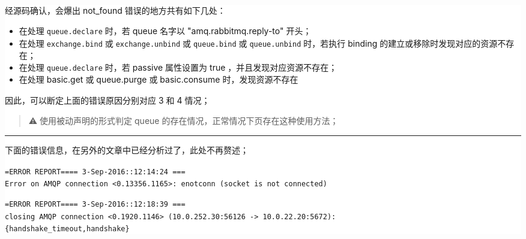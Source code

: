 经源码确认，会爆出 not_found 错误的地方共有如下几处：
- 在处理 `queue.declare` 时，若 queue 名字以 "amq.rabbitmq.reply-to" 开头；
- 在处理 `exchange.bind` 或 `exchange.unbind` 或 `queue.bind` 或 `queue.unbind` 时，若执行 binding 的建立或移除时发现对应的资源不存在；
- 在处理 `queue.declare` 时，若 passive 属性设置为 true ，并且发现对应资源不存在；
- 在处理 basic.get 或 queue.purge 或 basic.consume 时，发现资源不存在

因此，可以断定上面的错误原因分别对应 3 和 4 情况；

> ⚠️ 使用被动声明的形式判定 queue 的存在情况，正常情况下页存在这种使用方法；

----------

下面的错误信息，在另外的文章中已经分析过了，此处不再赘述；

```shell
=ERROR REPORT==== 3-Sep-2016::12:14:24 ===
Error on AMQP connection <0.13356.1165>: enotconn (socket is not connected)
```

```shell
=ERROR REPORT==== 3-Sep-2016::12:18:39 ===
closing AMQP connection <0.1920.1146> (10.0.252.30:56126 -> 10.0.22.20:5672):
{handshake_timeout,handshake}
```